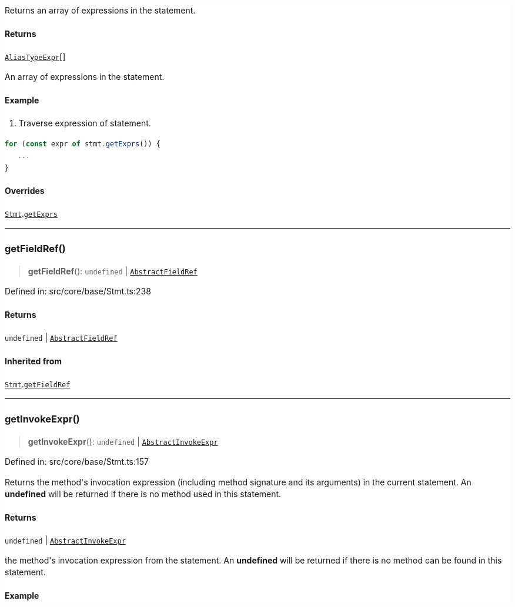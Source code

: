 Returns an array of expressions in the statement.

#### Returns

[`AliasTypeExpr`](AliasTypeExpr.md)[]

An array of expressions in the statement.

#### Example

1. Traverse expression of statement.

```typescript
for (const expr of stmt.getExprs()) {
   ...
}
```

#### Overrides

[`Stmt`](Stmt.md).[`getExprs`](Stmt.md#getexprs)

***

### getFieldRef()

> **getFieldRef**(): `undefined` \| [`AbstractFieldRef`](AbstractFieldRef.md)

Defined in: src/core/base/Stmt.ts:238

#### Returns

`undefined` \| [`AbstractFieldRef`](AbstractFieldRef.md)

#### Inherited from

[`Stmt`](Stmt.md).[`getFieldRef`](Stmt.md#getfieldref)

***

### getInvokeExpr()

> **getInvokeExpr**(): `undefined` \| [`AbstractInvokeExpr`](AbstractInvokeExpr.md)

Defined in: src/core/base/Stmt.ts:157

Returns the method's invocation expression (including method signature and its arguments) 
in the current statement. An **undefined** will be returned if there is no method used in this statement.

#### Returns

`undefined` \| [`AbstractInvokeExpr`](AbstractInvokeExpr.md)

the method's invocation expression from the statement. An **undefined** will be returned if there is
    no method can be found in this statement.

#### Example
